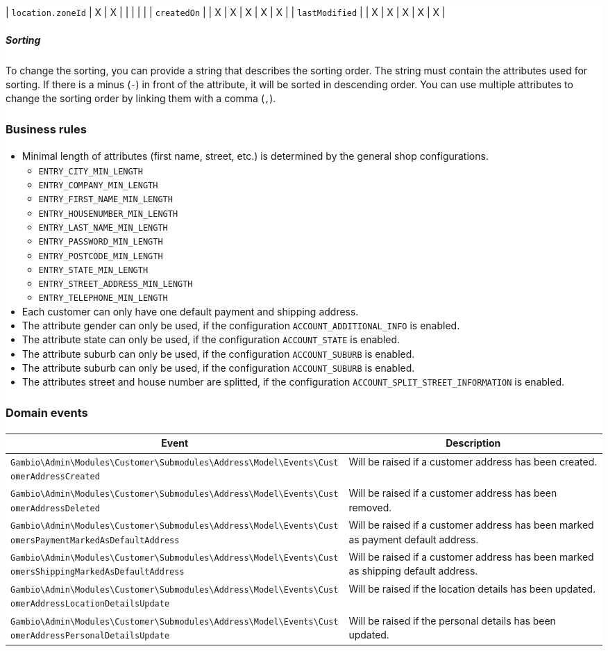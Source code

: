 | `location.zoneId`         | X | X |   |   |   |   |
| `createdOn`               |   | X | X | X | X | X |
| `lastModified`            |   | X | X | X | X | X |


##### Sorting

To change the sorting, you can provide a string that describes the sorting order. The string must contain the
attributes used for sorting. If there is a minus (`-`) in front of the attribute, it will be sorted in descending
order. You can use multiple attributes to change the sorting order by linking them with a comma (`,`).


### Business rules

- Minimal length of attributes (first name, street, etc.) is determined by the general shop configurations.
  - `ENTRY_CITY_MIN_LENGTH`
  - `ENTRY_COMPANY_MIN_LENGTH`
  - `ENTRY_FIRST_NAME_MIN_LENGTH`
  - `ENTRY_HOUSENUMBER_MIN_LENGTH`
  - `ENTRY_LAST_NAME_MIN_LENGTH`
  - `ENTRY_PASSWORD_MIN_LENGTH`
  - `ENTRY_POSTCODE_MIN_LENGTH`
  - `ENTRY_STATE_MIN_LENGTH`
  - `ENTRY_STREET_ADDRESS_MIN_LENGTH`
  - `ENTRY_TELEPHONE_MIN_LENGTH`
- Each customer can only have one default payment and shipping address.
- The attribute gender can only be used, if the configuration `ACCOUNT_ADDITIONAL_INFO` is enabled.
- The attribute state can only be used, if the configuration `ACCOUNT_STATE` is enabled.
- The attribute suburb can only be used, if the configuration `ACCOUNT_SUBURB` is enabled.
- The attribute suburb can only be used, if the configuration `ACCOUNT_SUBURB` is enabled.
- The attributes street and house number are splitted, if the configuration `ACCOUNT_SPLIT_STREET_INFORMATION` is enabled.


### Domain events

| Event | Description |
| ----- | ----------- |
| `Gambio\Admin\Modules\Customer\Submodules\Address\Model\Events\CustomerAddressCreated`                  | Will be raised if a customer address has been created. |
| `Gambio\Admin\Modules\Customer\Submodules\Address\Model\Events\CustomerAddressDeleted`                  | Will be raised if a customer address has been removed. |
| `Gambio\Admin\Modules\Customer\Submodules\Address\Model\Events\CustomersPaymentMarkedAsDefaultAddress`  | Will be raised if a customer address has been marked as payment default address. |
| `Gambio\Admin\Modules\Customer\Submodules\Address\Model\Events\CustomersShippingMarkedAsDefaultAddress` | Will be raised if a customer address has been marked as shipping default address. |
| `Gambio\Admin\Modules\Customer\Submodules\Address\Model\Events\CustomerAddressLocationDetailsUpdate`    | Will be raised if the location details has been updated. |
| `Gambio\Admin\Modules\Customer\Submodules\Address\Model\Events\CustomerAddressPersonalDetailsUpdate`    | Will be raised if the personal details has been updated. |
